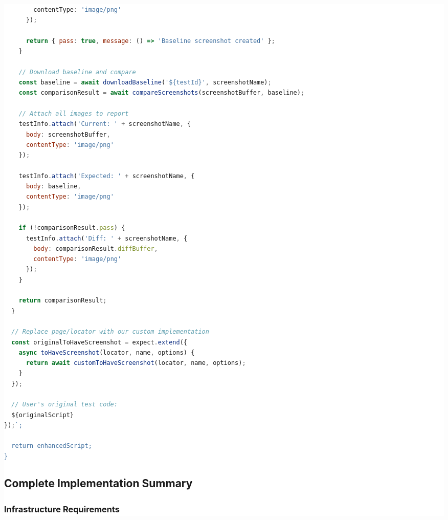 ```javascript
        contentType: 'image/png'
      });
      
      return { pass: true, message: () => 'Baseline screenshot created' };
    }
    
    // Download baseline and compare
    const baseline = await downloadBaseline('${testId}', screenshotName);
    const comparisonResult = await compareScreenshots(screenshotBuffer, baseline);
    
    // Attach all images to report
    testInfo.attach('Current: ' + screenshotName, {
      body: screenshotBuffer,
      contentType: 'image/png'
    });
    
    testInfo.attach('Expected: ' + screenshotName, {
      body: baseline,
      contentType: 'image/png'
    });
    
    if (!comparisonResult.pass) {
      testInfo.attach('Diff: ' + screenshotName, {
        body: comparisonResult.diffBuffer,
        contentType: 'image/png'
      });
    }
    
    return comparisonResult;
  }
  
  // Replace page/locator with our custom implementation
  const originalToHaveScreenshot = expect.extend({
    async toHaveScreenshot(locator, name, options) {
      return await customToHaveScreenshot(locator, name, options);
    }
  });
  
  // User's original test code:
  ${originalScript}
});`;
  
  return enhancedScript;
}
```

## Complete Implementation Summary

### Infrastructure Requirements

